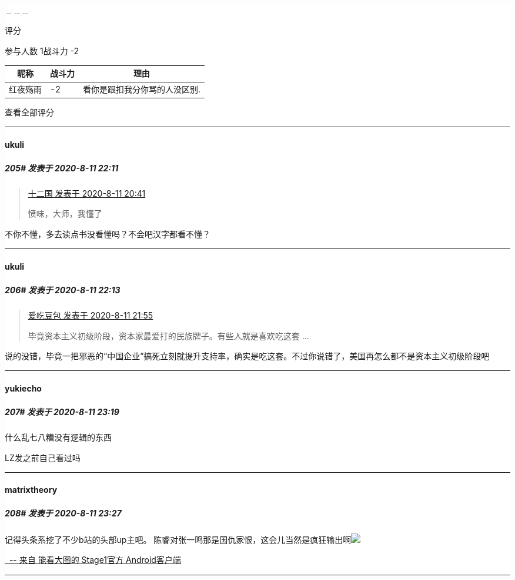 
﹍﹍﹍

评分


 参与人数 1战斗力 -2

|昵称|战斗力|理由|
|----|---|---|
| 红夜殇雨|-2|看你是跟扣我分你骂的人没区别.|


查看全部评分


-----

####  ukuli  
##### 205#       发表于 2020-8-11 22:11


<blockquote><a href="httphttps://bbs.saraba1st.com/2b/forum.php?mod=redirect&amp;goto=findpost&amp;pid=48396020&amp;ptid=1954065" target="_blank">十二国 发表于 2020-8-11 20:41</a>

愤味，大师，我懂了</blockquote>
不你不懂，多去读点书没看懂吗？不会吧汉字都看不懂？


-----

####  ukuli  
##### 206#       发表于 2020-8-11 22:13


<blockquote><a href="httphttps://bbs.saraba1st.com/2b/forum.php?mod=redirect&amp;goto=findpost&amp;pid=48396839&amp;ptid=1954065" target="_blank">爱吃豆包 发表于 2020-8-11 21:55</a>

毕竟资本主义初级阶段，资本家最爱打的民族牌子。有些人就是喜欢吃这套 ...</blockquote>
说的没错，毕竟一把邪恶的“中国企业”搞死立刻就提升支持率，确实是吃这套。不过你说错了，美国再怎么都不是资本主义初级阶段吧


-----

####  yukiecho  
##### 207#       发表于 2020-8-11 23:19


什么乱七八糟没有逻辑的东西

LZ发之前自己看过吗


-----

####  matrixtheory  
##### 208#       发表于 2020-8-11 23:27


记得头条系挖了不少b站的头部up主吧。
陈睿对张一鸣那是国仇家恨，这会儿当然是疯狂输出啊<img src="https://static.saraba1st.com/image/smiley/face2017/067.png" referrerpolicy="no-referrer">

[  -- 来自 能看大图的 Stage1官方 Android客户端](https://www.coolapk.com/apk/140634)


-----

